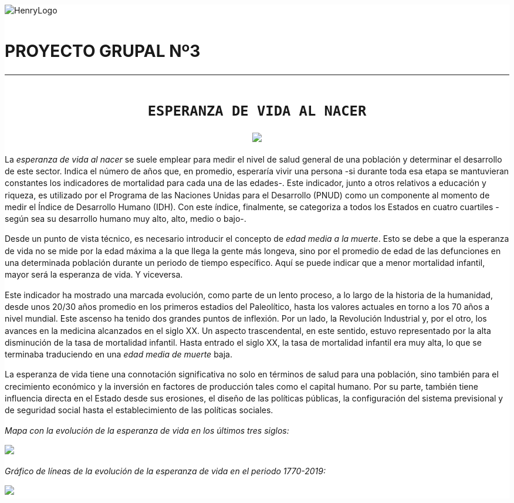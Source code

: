 ![HenryLogo](https://d31uz8lwfmyn8g.cloudfront.net/Assets/logo-henry-white-lg.png)

# **PROYECTO GRUPAL Nº3**

- - -

# <h1 align="center">**`ESPERANZA DE VIDA AL NACER`**</h1>

<p align="center">
<img src="https://www.nacion.com/resizer/SQD4sQWJkgsD5Od5yr0sxV52xMQ=/1440x0/filters:format(jpg):quality(70)/cloudfront-us-east-1.images.arcpublishing.com/gruponacion/R6BJSBYTRNBGDLQC7XSZGZPXAQ.jpg"   
height="200">
</p>


La *esperanza de vida al nacer* se suele emplear para medir el nivel de salud general de una población y determinar el desarrollo de este sector. Indica el número de años que, en promedio, esperaría vivir una persona -si durante toda esa etapa se mantuvieran constantes los indicadores de mortalidad para cada una de las edades-. 
Este indicador, junto a otros relativos a educación y riqueza, es utilizado por el Programa de las Naciones Unidas para el Desarrollo (PNUD) como un componente al momento de medir el Índice de Desarrollo Humano (IDH). Con este índice, finalmente, se categoriza a todos los Estados en cuatro cuartiles -según sea su desarrollo humano muy alto, alto, medio o bajo-.

Desde un punto de vista técnico, es necesario introducir el concepto de *edad media a la muerte*. Esto se debe a que la esperanza de vida no se mide por la edad máxima a la que llega la gente más longeva, sino por el promedio de edad de las defunciones en una determinada población durante un periodo de tiempo específico. Aquí se puede indicar que a menor mortalidad infantil, mayor será la esperanza de vida. Y viceversa.

Este indicador ha mostrado una marcada evolución, como parte de un lento proceso, a lo largo de la historia de la humanidad, desde unos 20/30 años promedio en los primeros estadios del Paleolítico, hasta los valores actuales en torno a los 70 años a nivel mundial. Este ascenso ha tenido dos grandes puntos de inflexión. Por un lado, la Revolución Industrial y, por el otro, los avances en la medicina alcanzados en el siglo XX. Un aspecto trascendental, en este sentido, estuvo representado por la alta disminución de la tasa de mortalidad infantil. Hasta entrado el siglo XX, la tasa de mortalidad infantil era muy alta, lo que se terminaba traduciendo en una *edad media de muerte* baja.

La esperanza de vida tiene una connotación significativa no solo en términos de salud para una población, sino también para el crecimiento económico y la inversión en factores de producción tales como el capital humano. Por su parte, también tiene influencia directa en el Estado desde sus erosiones, el diseño de las políticas públicas, la configuración del sistema previsional y de seguridad social hasta el establecimiento de las políticas sociales.

*Mapa con la evolución de la esperanza de vida en los últimos tres siglos:*

<img src = "https://ourworldindata.org/uploads/2018/10/3-World-maps-of-Life-expectancy-e1538651530288.png" height = 800>

*Gráfico de líneas de la evolución de la esperanza de vida en el periodo 1770-2019:*

<img src = "https://i.postimg.cc/SNpHJydD/evolici-n.png" height = 315>

